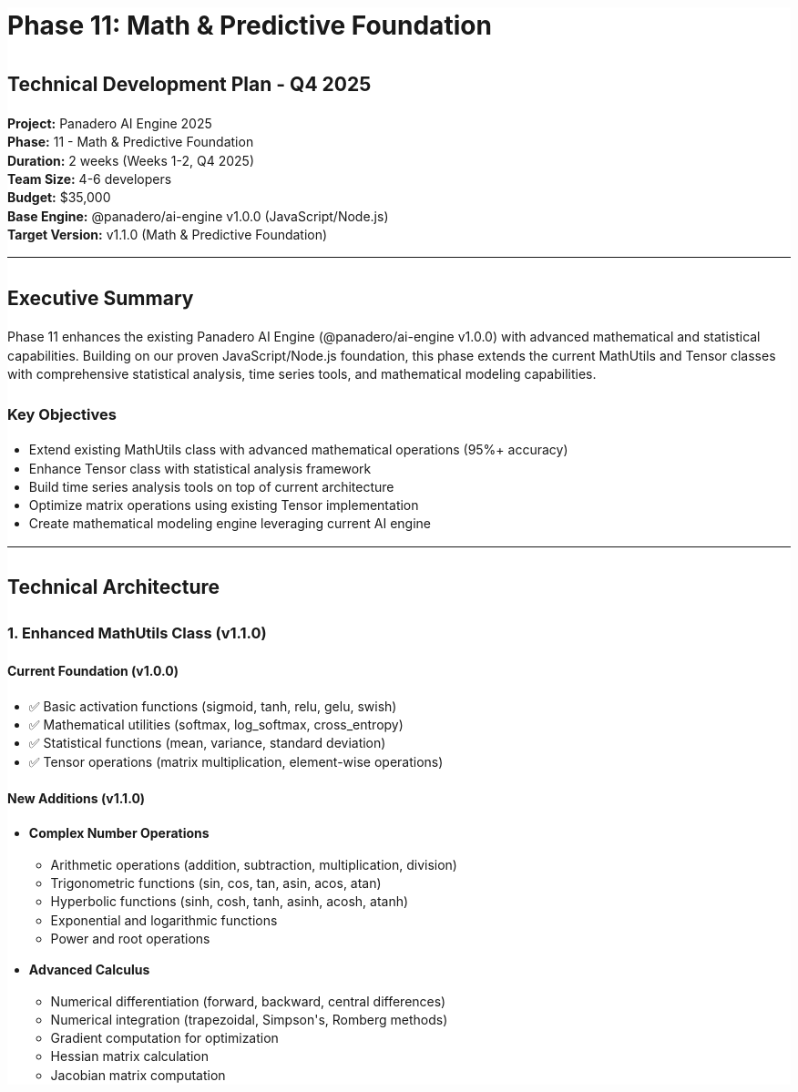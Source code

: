 # Phase 11: Math & Predictive Foundation
## Technical Development Plan - Q4 2025

**Project:** Panadero AI Engine 2025  
**Phase:** 11 - Math & Predictive Foundation  
**Duration:** 2 weeks (Weeks 1-2, Q4 2025)  
**Team Size:** 4-6 developers  
**Budget:** $35,000  
**Base Engine:** @panadero/ai-engine v1.0.0 (JavaScript/Node.js)  
**Target Version:** v1.1.0 (Math & Predictive Foundation)  

---

## Executive Summary

Phase 11 enhances the existing Panadero AI Engine (@panadero/ai-engine v1.0.0) with advanced mathematical and statistical capabilities. Building on our proven JavaScript/Node.js foundation, this phase extends the current MathUtils and Tensor classes with comprehensive statistical analysis, time series tools, and mathematical modeling capabilities.

### Key Objectives
- Extend existing MathUtils class with advanced mathematical operations (95%+ accuracy)
- Enhance Tensor class with statistical analysis framework
- Build time series analysis tools on top of current architecture
- Optimize matrix operations using existing Tensor implementation
- Create mathematical modeling engine leveraging current AI engine

---

## Technical Architecture

### 1. Enhanced MathUtils Class (v1.1.0)

#### Current Foundation (v1.0.0)
- ✅ Basic activation functions (sigmoid, tanh, relu, gelu, swish)
- ✅ Mathematical utilities (softmax, log_softmax, cross_entropy)
- ✅ Statistical functions (mean, variance, standard deviation)
- ✅ Tensor operations (matrix multiplication, element-wise operations)

#### New Additions (v1.1.0)
- **Complex Number Operations**
  - Arithmetic operations (addition, subtraction, multiplication, division)
  - Trigonometric functions (sin, cos, tan, asin, acos, atan)
  - Hyperbolic functions (sinh, cosh, tanh, asinh, acosh, atanh)
  - Exponential and logarithmic functions
  - Power and root operations

- **Advanced Calculus**
  - Numerical differentiation (forward, backward, central differences)
  - Numerical integration (trapezoidal, Simpson's, Romberg methods)
  - Gradient computation for optimization
  - Hessian matrix calculation
  - Jacobian matrix computation
